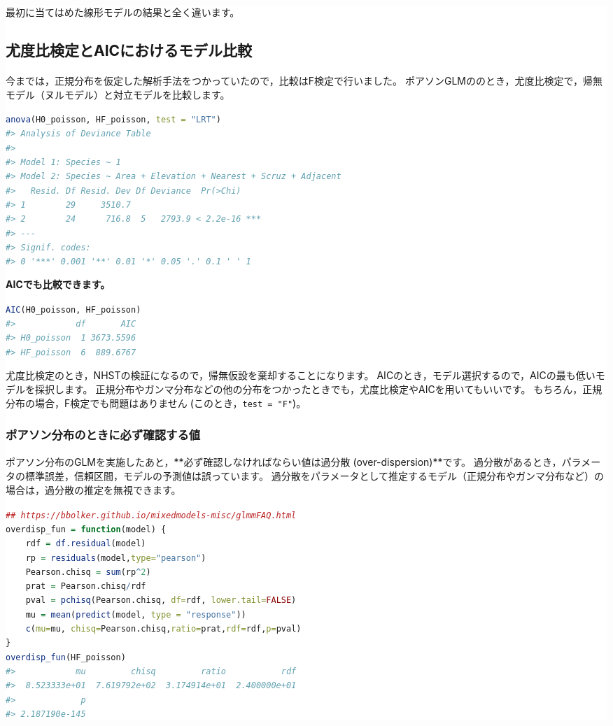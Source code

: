 最初に当てはめた線形モデルの結果と全く違います。

## 尤度比検定とAICにおけるモデル比較 

今までは，正規分布を仮定した解析手法をつかっていたので，比較はF検定で行いました。
ポアソンGLMののとき，尤度比検定で，帰無モデル（ヌルモデル）と対立モデルを比較します。


```r
anova(H0_poisson, HF_poisson, test = "LRT")
#> Analysis of Deviance Table
#> 
#> Model 1: Species ~ 1
#> Model 2: Species ~ Area + Elevation + Nearest + Scruz + Adjacent
#>   Resid. Df Resid. Dev Df Deviance  Pr(>Chi)    
#> 1        29     3510.7                          
#> 2        24      716.8  5   2793.9 < 2.2e-16 ***
#> ---
#> Signif. codes:  
#> 0 '***' 0.001 '**' 0.01 '*' 0.05 '.' 0.1 ' ' 1
```

**AICでも比較できます。**


```r
AIC(H0_poisson, HF_poisson)
#>            df       AIC
#> H0_poisson  1 3673.5596
#> HF_poisson  6  889.6767
```

尤度比検定のとき，NHSTの検証になるので，帰無仮設を棄却することになります。
AICのとき，モデル選択するので，AICの最も低いモデルを採択します。
正規分布やガンマ分布などの他の分布をつかったときでも，尤度比検定やAICを用いてもいいです。
もちろん，正規分布の場合，F検定でも問題はありません (このとき，`test = "F"`)。

### ポアソン分布のときに必ず確認する値

ポアソン分布のGLMを実施したあと，**必ず確認しなければならい値は過分散 (over-dispersion)**です。
過分散があるとき，パラメータの標準誤差，信頼区間，モデルの予測値は誤っています。
過分散をパラメータとして推定するモデル（正規分布やガンマ分布など）の場合は，過分散の推定を無視できます。



```r
## https://bbolker.github.io/mixedmodels-misc/glmmFAQ.html
overdisp_fun = function(model) {
    rdf = df.residual(model)
    rp = residuals(model,type="pearson")
    Pearson.chisq = sum(rp^2)
    prat = Pearson.chisq/rdf
    pval = pchisq(Pearson.chisq, df=rdf, lower.tail=FALSE)
    mu = mean(predict(model, type = "response"))
    c(mu=mu, chisq=Pearson.chisq,ratio=prat,rdf=rdf,p=pval)
}
overdisp_fun(HF_poisson)
#>            mu         chisq         ratio           rdf 
#>  8.523333e+01  7.619792e+02  3.174914e+01  2.400000e+01 
#>             p 
#> 2.187190e-145
```
